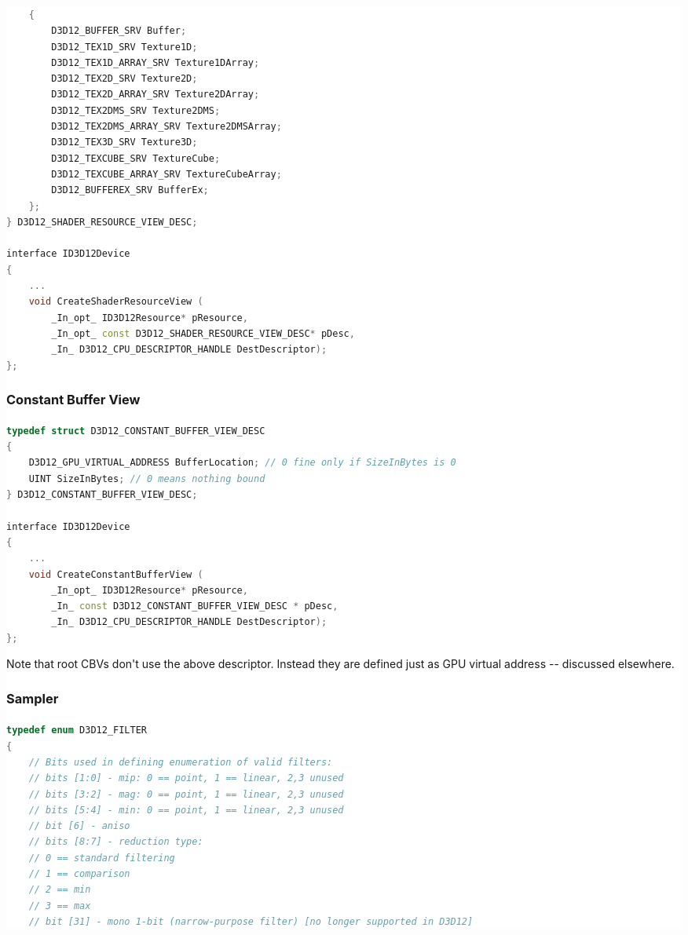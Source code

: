 ```C++
    {
        D3D12_BUFFER_SRV Buffer;
        D3D12_TEX1D_SRV Texture1D;
        D3D12_TEX1D_ARRAY_SRV Texture1DArray;
        D3D12_TEX2D_SRV Texture2D;
        D3D12_TEX2D_ARRAY_SRV Texture2DArray;
        D3D12_TEX2DMS_SRV Texture2DMS;
        D3D12_TEX2DMS_ARRAY_SRV Texture2DMSArray;
        D3D12_TEX3D_SRV Texture3D;
        D3D12_TEXCUBE_SRV TextureCube;
        D3D12_TEXCUBE_ARRAY_SRV TextureCubeArray;
        D3D12_BUFFEREX_SRV BufferEx;
    };
} D3D12_SHADER_RESOURCE_VIEW_DESC;

interface ID3D12Device
{
    ...
    void CreateShaderResourceView (
        _In_opt_ ID3D12Resource* pResource,
        _In_opt_ const D3D12_SHADER_RESOURCE_VIEW_DESC* pDesc,
        _In_ D3D12_CPU_DESCRIPTOR_HANDLE DestDescriptor);
};
```

### Constant Buffer View

```C++
typedef struct D3D12_CONSTANT_BUFFER_VIEW_DESC
{
    D3D12_GPU_VIRTUAL_ADDRESS BufferLocation; // 0 fine only if SizeInBytes is 0
    UINT SizeInBytes; // 0 means nothing bound
} D3D12_CONSTANT_BUFFER_VIEW_DESC;

interface ID3D12Device
{
    ...
    void CreateConstantBufferView (
        _In_opt_ ID3D12Resource* pResource,
        _In_ const D3D12_CONSTANT_BUFFER_VIEW_DESC * pDesc,
        _In_ D3D12_CPU_DESCRIPTOR_HANDLE DestDescriptor);
};
```

Note that root CBVs don't use the above descriptor. Instead they are
defined just as GPU virtual address -- discussed elsewhere.

### Sampler

```C++
typedef enum D3D12_FILTER
{
    // Bits used in defining enumeration of valid filters:
    // bits [1:0] - mip: 0 == point, 1 == linear, 2,3 unused
    // bits [3:2] - mag: 0 == point, 1 == linear, 2,3 unused
    // bits [5:4] - min: 0 == point, 1 == linear, 2,3 unused
    // bit [6] - aniso
    // bits [8:7] - reduction type:
    // 0 == standard filtering
    // 1 == comparison
    // 2 == min
    // 3 == max
    // bit [31] - mono 1-bit (narrow-purpose filter) [no longer supported in D3D12]

```